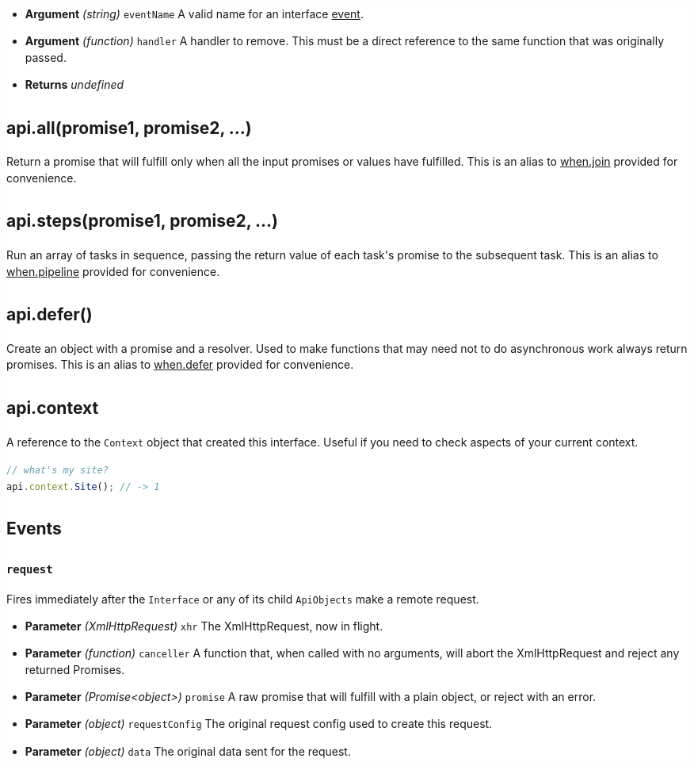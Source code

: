 - **Argument** *(string)* `eventName`
  A valid name for an interface [event](#interfaceevents).

- **Argument** *(function)* `handler`
  A handler to remove. This must be a direct reference to the same function that was originally passed.

- **Returns** *undefined*


## api.all(promise1, promise2, ...)
Return a promise that will fulfill only when all the input promises or values have fulfilled. This is an alias to [when.join](https://github.com/cujojs/when/blob/master/docs/api.md#whenjoin) provided for convenience.

## api.steps(promise1, promise2, ...)
Run an array of tasks in sequence, passing the return value of each task's promise to the subsequent task. This is an alias to [when.pipeline](https://github.com/cujojs/when/blob/master/docs/api.md#whenpipeline) provided for convenience.

## api.defer()
Create an object with a promise and a resolver. Used to make functions that may need not to do asynchronous work always return promises. This is an alias to [when.defer](https://github.com/cujojs/when/blob/master/docs/api.md#whendefer) provided for convenience.

## api.context
A reference to the `Context` object that created this interface. Useful if you need to check aspects of your current context.
```js
// what's my site?
api.context.Site(); // -> 1
```

## Events

### `request`
Fires immediately after the `Interface` or any of its child `ApiObjects` make a remote request.

- **Parameter** *(XmlHttpRequest)* `xhr`
  The XmlHttpRequest, now in flight.

- **Parameter** *(function)* `canceller`
  A function that, when called with no arguments, will abort the XmlHttpRequest and reject any returned Promises.

- **Parameter** *(Promise&lt;object&gt;)* `promise`
  A raw promise that will fulfill with a plain object, or reject with an error.

- **Parameter** *(object)* `requestConfig`
  The original request config used to create this request.

- **Parameter** *(object)* `data`
  The original data sent for the request.
